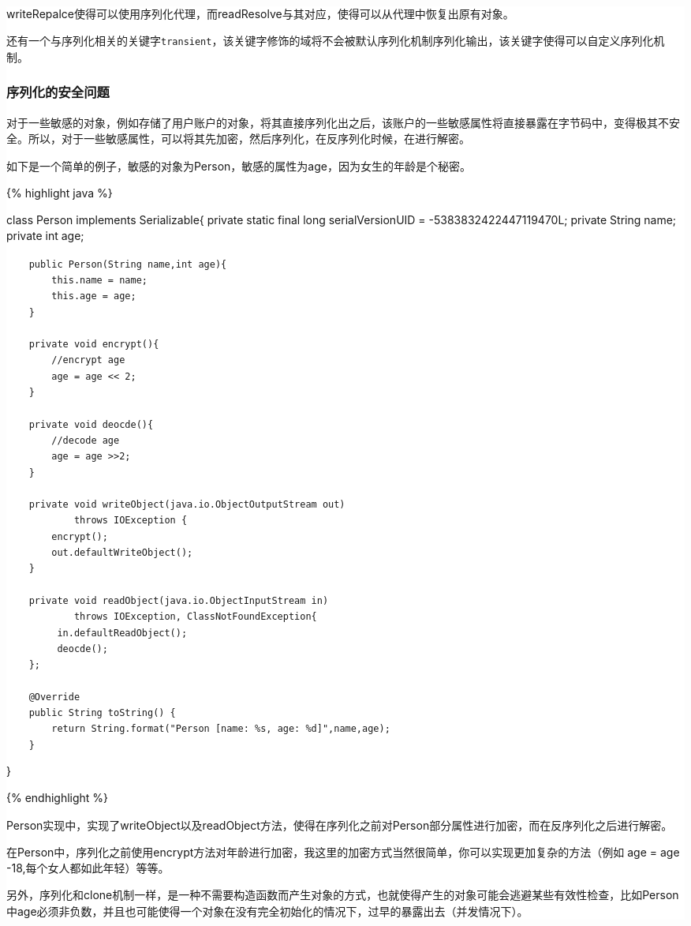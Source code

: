 writeRepalce使得可以使用序列化代理，而readResolve与其对应，使得可以从代理中恢复出原有对象。

还有一个与序列化相关的关键字`transient`，该关键字修饰的域将不会被默认序列化机制序列化输出，该关键字使得可以自定义序列化机制。

### 序列化的安全问题

对于一些敏感的对象，例如存储了用户账户的对象，将其直接序列化出之后，该账户的一些敏感属性将直接暴露在字节码中，变得极其不安全。所以，对于一些敏感属性，可以将其先加密，然后序列化，在反序列化时候，在进行解密。

如下是一个简单的例子，敏感的对象为Person，敏感的属性为age，因为女生的年龄是个秘密。

{% highlight java %}

class Person implements Serializable{
        private static final long serialVersionUID = -5383832422447119470L;
        private String name;
        private int age;

        public Person(String name,int age){
            this.name = name;
            this.age = age;
        }

        private void encrypt(){
            //encrypt age
            age = age << 2;
        }

        private void deocde(){
            //decode age
            age = age >>2;
        }

        private void writeObject(java.io.ObjectOutputStream out)
                throws IOException {
            encrypt();
            out.defaultWriteObject();
        }

        private void readObject(java.io.ObjectInputStream in)
                throws IOException, ClassNotFoundException{
             in.defaultReadObject();
             deocde();
        };

        @Override
        public String toString() {
            return String.format("Person [name: %s, age: %d]",name,age);
        }
}

{% endhighlight %}

Person实现中，实现了writeObject以及readObject方法，使得在序列化之前对Person部分属性进行加密，而在反序列化之后进行解密。

在Person中，序列化之前使用encrypt方法对年龄进行加密，我这里的加密方式当然很简单，你可以实现更加复杂的方法（例如 age = age -18,每个女人都如此年轻）等等。

另外，序列化和clone机制一样，是一种不需要构造函数而产生对象的方式，也就使得产生的对象可能会逃避某些有效性检查，比如Person中age必须非负数，并且也可能使得一个对象在没有完全初始化的情况下，过早的暴露出去（并发情况下）。
